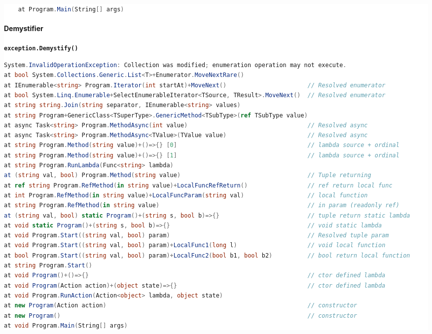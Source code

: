 ```csharp
    at Program.Main(String[] args)
```


#### Demystifier

**`exception.Demystify()`**

```csharp
System.InvalidOperationException: Collection was modified; enumeration operation may not execute.
at bool System.Collections.Generic.List<T>+Enumerator.MoveNextRare()
at IEnumerable<string> Program.Iterator(int startAt)+MoveNext()                       // Resolved enumerator
at bool System.Linq.Enumerable+SelectEnumerableIterator<TSource, TResult>.MoveNext()  // Resolved enumerator
at string string.Join(string separator, IEnumerable<string> values)                    
at string Program+GenericClass<TSuperType>.GenericMethod<TSubType>(ref TSubType value) 
at async Task<string> Program.MethodAsync(int value)                                  // Resolved async 
at async Task<string> Program.MethodAsync<TValue>(TValue value)                       // Resolved async 
at string Program.Method(string value)+()=>{} [0]                                     // lambda source + ordinal
at string Program.Method(string value)+()=>{} [1]                                     // lambda source + ordinal 
at string Program.RunLambda(Func<string> lambda)                                       
at (string val, bool) Program.Method(string value)                                    // Tuple returning
at ref string Program.RefMethod(in string value)+LocalFuncRefReturn()                 // ref return local func
at int Program.RefMethod(in string value)+LocalFuncParam(string val)                  // local function
at string Program.RefMethod(in string value)                                          // in param (readonly ref)    
at (string val, bool) static Program()+(string s, bool b)=>{}                         // tuple return static lambda
at void static Program()+(string s, bool b)=>{}                                       // void static lambda
at void Program.Start((string val, bool) param)                                       // Resolved tuple param
at void Program.Start((string val, bool) param)+LocalFunc1(long l)                    // void local function 
at bool Program.Start((string val, bool) param)+LocalFunc2(bool b1, bool b2)          // bool return local function 
at string Program.Start()                                                              
at void Program()+()=>{}                                                              // ctor defined lambda  
at void Program(Action action)+(object state)=>{}                                     // ctor defined lambda 
at void Program.RunAction(Action<object> lambda, object state)                         
at new Program(Action action)                                                         // constructor 
at new Program()                                                                      // constructor 
at void Program.Main(String[] args)                                                    
```
